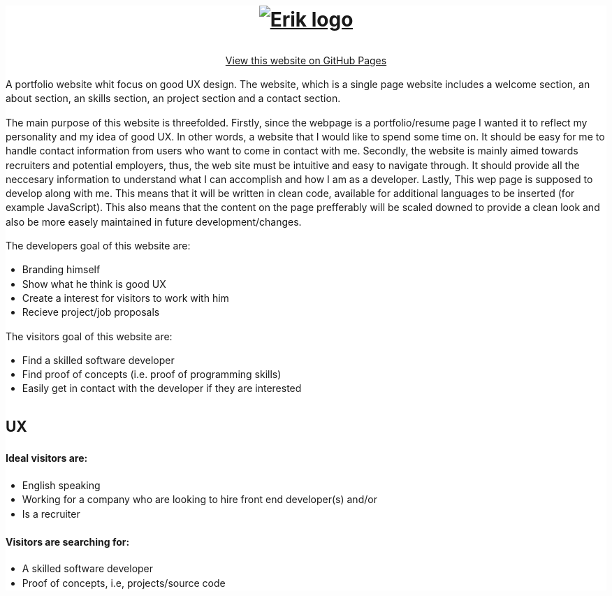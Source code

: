 <h1 align="center">

<a href="https://astromerik.github.io/erik-static-cv/" target="_blank"> <img src="assets/images/milestonelogo1.png" alt="Erik logo"></a>  
</h1>

<div align="center">

[View this website on GitHub Pages](https://astromerik.github.io/erik-static-cv/) 
</div>

A portfolio website whit focus on good UX design. 
The website, which is a single page website includes a welcome section, an about section, an skills section, an project section and a contact section. 

The main purpose of this website is threefolded. 
Firstly, since the webpage is a portfolio/resume page I wanted it to reflect my personality and my idea of good UX. In other words, a website that I would like to spend some time on. 
It should be easy for me to handle contact information from users who want to come in contact with me. 
Secondly, the website is mainly aimed towards recruiters and potential employers, thus, the web site must be intuitive and easy to navigate through. 
It should provide all the neccesary information to understand what I can accomplish and how I am as a developer. 
Lastly, This wep page is supposed to develop along with me. 
This means that it will be written in clean code, available for additional languages to be inserted (for example JavaScript). 
This also means that the content on the page prefferably will be scaled downed to provide a clean look and also be more easely maintained in future development/changes. 


The developers goal of this website are:
* Branding himself
* Show what he think is good UX
* Create a interest for visitors to work with him
* Recieve project/job proposals 

The visitors goal of this website are:
* Find a skilled software developer
* Find proof of concepts (i.e. proof of programming skills)
* Easily get in contact with the developer if they are interested

## UX

#### Ideal visitors are:
* English speaking
* Working for a company who are looking to hire front end developer(s)
and/or
* Is a recruiter


#### Visitors are searching for:
* A skilled software developer
* Proof of concepts, i.e, projects/source code
